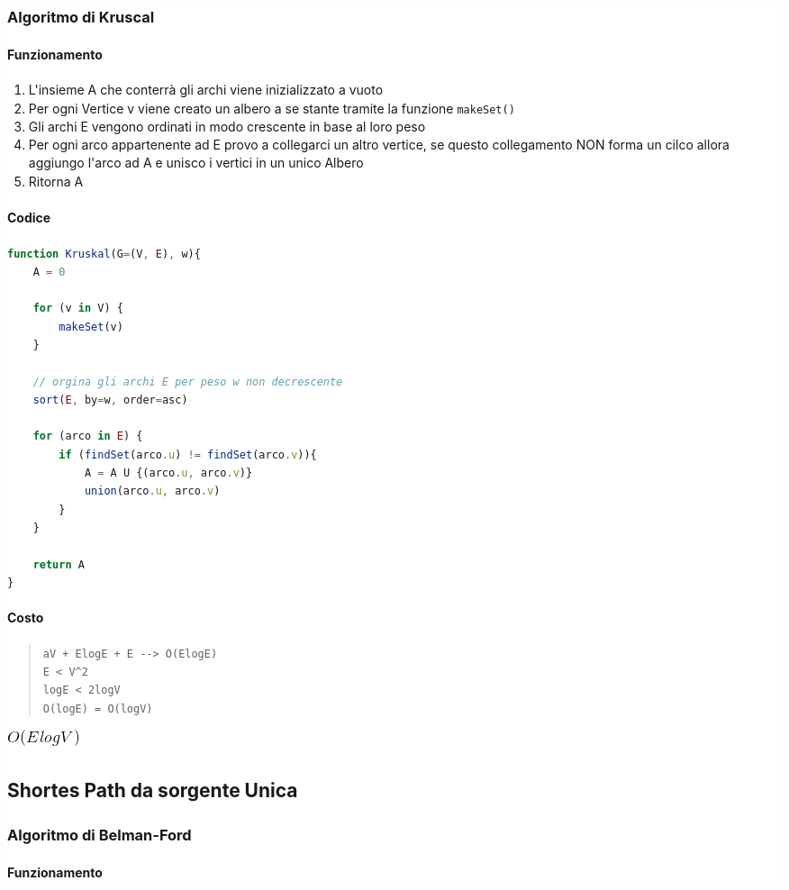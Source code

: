### Algoritmo di Kruscal

#### Funzionamento

1. L'insieme A che conterrà gli archi viene inizializzato a vuoto
2. Per ogni Vertice v viene creato un albero a se stante tramite la funzione `makeSet()`
3. Gli archi E vengono ordinati in modo crescente in base al loro peso
4. Per ogni arco appartenente ad E provo a collegarci un altro vertice, se questo collegamento NON forma un cilco allora aggiungo l'arco ad A e unisco i vertici in un unico Albero
5. Ritorna A

#### Codice

```javascript
function Kruskal(G=(V, E), w){
    A = 0

    for (v in V) {
        makeSet(v)
    }

    // orgina gli archi E per peso w non decrescente
    sort(E, by=w, order=asc)

    for (arco in E) {
        if (findSet(arco.u) != findSet(arco.v)){
            A = A U {(arco.u, arco.v)}
            union(arco.u, arco.v)
        }
    }

    return A
}
```

#### Costo

> ```
> aV + ElogE + E --> O(ElogE)
> E < V^2
> logE < 2logV
> O(logE) = O(logV)
> ```

![line528](imgs/O_ElogV.gif)

## Shortes Path da sorgente Unica

### Algoritmo di Belman-Ford

#### Funzionamento
